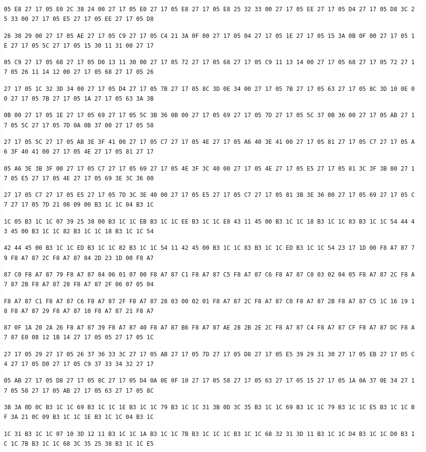 `05 E8 27 17 05 E0 2C 38 24 00 27 17 05 E0 27 17 05 E8 27 17 05 E8 25 32 33 00 27 17 05 EE 27 17 05 D4 27 17 05 D8 3C 25 33 00 27 17 05 E5 27 17 05 EE 27 17 05 D8 `  
  
`26 30 29 00 27 17 05 AE 27 17 05 C9 27 17 05 C4 21 3A 0F 00 27 17 05 04 27 17 05 1E 27 17 05 15 3A 0B 0F 00 27 17 05 1E 27 17 05 5C 27 17 05 15 30 11 31 00 27 17 `  
  
`05 C9 27 17 05 68 27 17 05 D0 13 11 30 00 27 17 05 72 27 17 05 68 27 17 05 C9 11 13 14 00 27 17 05 68 27 17 05 72 27 17 05 26 11 14 12 00 27 17 05 68 27 17 05 26 `  
  
`27 17 05 1C 32 3D 34 00 27 17 05 D4 27 17 05 7B 27 17 05 8C 3D 0E 34 00 27 17 05 7B 27 17 05 63 27 17 05 8C 3D 10 0E 00 27 17 05 7B 27 17 05 1A 27 17 05 63 3A 3B `  
  
`0B 00 27 17 05 1E 27 17 05 69 27 17 05 5C 3B 36 0B 00 27 17 05 69 27 17 05 7D 27 17 05 5C 37 0B 36 00 27 17 05 AB 27 17 05 5C 27 17 05 7D 0A 0B 37 00 27 17 05 58 `  
  
`27 17 05 5C 27 17 05 AB 3E 3F 41 00 27 17 05 C7 27 17 05 4E 27 17 05 A6 40 3E 41 00 27 17 05 81 27 17 05 C7 27 17 05 A6 3F 40 41 00 27 17 05 4E 27 17 05 81 27 17 `  
  
`05 A6 3E 3B 3F 00 27 17 05 C7 27 17 05 69 27 17 05 4E 3F 3C 40 00 27 17 05 4E 27 17 05 E5 27 17 05 81 3C 3F 3B 00 27 17 05 E5 27 17 05 4E 27 17 05 69 3E 3C 36 00 `  
  
`27 17 05 C7 27 17 05 E5 27 17 05 7D 3C 3E 40 00 27 17 05 E5 27 17 05 C7 27 17 05 81 3B 3E 36 00 27 17 05 69 27 17 05 C7 27 17 05 7D 21 08 09 00 B3 1C 1C 04 B3 1C `  
  
`1C 05 B3 1C 1C 07 39 25 38 00 B3 1C 1C EB B3 1C 1C EE B3 1C 1C E8 43 11 45 00 B3 1C 1C 18 B3 1C 1C 83 B3 1C 1C 54 44 43 45 00 B3 1C 1C 82 B3 1C 1C 18 B3 1C 1C 54 `  
  
`42 44 45 00 B3 1C 1C ED B3 1C 1C 82 B3 1C 1C 54 11 42 45 00 B3 1C 1C 83 B3 1C 1C ED B3 1C 1C 54 23 17 1D 00 F8 A7 87 79 F8 A7 87 2C F8 A7 87 84 2D 23 1D 00 F8 A7 `  
  
`87 C0 F8 A7 87 79 F8 A7 87 84 06 01 07 00 F8 A7 87 C1 F8 A7 87 C5 F8 A7 87 C6 F8 A7 87 C0 03 02 04 05 F8 A7 87 2C F8 A7 87 2B F8 A7 87 28 F8 A7 87 2F 06 07 05 04 `  
  
`F8 A7 87 C1 F8 A7 87 C6 F8 A7 87 2F F8 A7 87 28 03 00 02 01 F8 A7 87 2C F8 A7 87 C0 F8 A7 87 2B F8 A7 87 C5 1C 16 19 18 F8 A7 87 29 F8 A7 87 10 F8 A7 87 21 F8 A7 `  
  
`87 0F 1A 20 2A 26 F8 A7 87 39 F8 A7 87 40 F8 A7 87 B6 F8 A7 87 AE 28 2B 2E 2C F8 A7 87 C4 F8 A7 87 CF F8 A7 87 DC F8 A7 87 E0 08 12 1B 14 27 17 05 05 27 17 05 1C `  
  
`27 17 05 29 27 17 05 26 37 36 33 3C 27 17 05 AB 27 17 05 7D 27 17 05 D8 27 17 05 E5 39 29 31 30 27 17 05 EB 27 17 05 C4 27 17 05 D0 27 17 05 C9 37 33 34 32 27 17 `  
  
`05 AB 27 17 05 D8 27 17 05 8C 27 17 05 D4 0A 0E 0F 10 27 17 05 58 27 17 05 63 27 17 05 15 27 17 05 1A 0A 37 0E 34 27 17 05 58 27 17 05 AB 27 17 05 63 27 17 05 8C `  
  
`3B 3A 0D 0C B3 1C 1C 69 B3 1C 1C 1E B3 1C 1C 79 B3 1C 1C 31 3B 0D 3C 35 B3 1C 1C 69 B3 1C 1C 79 B3 1C 1C E5 B3 1C 1C BF 3A 21 0C 09 B3 1C 1C 1E B3 1C 1C 04 B3 1C `  
  
`1C 31 B3 1C 1C 07 10 3D 12 11 B3 1C 1C 1A B3 1C 1C 7B B3 1C 1C 1C B3 1C 1C 68 32 31 3D 11 B3 1C 1C D4 B3 1C 1C D0 B3 1C 1C 7B B3 1C 1C 68 3C 35 25 38 B3 1C 1C E5 `  
  
